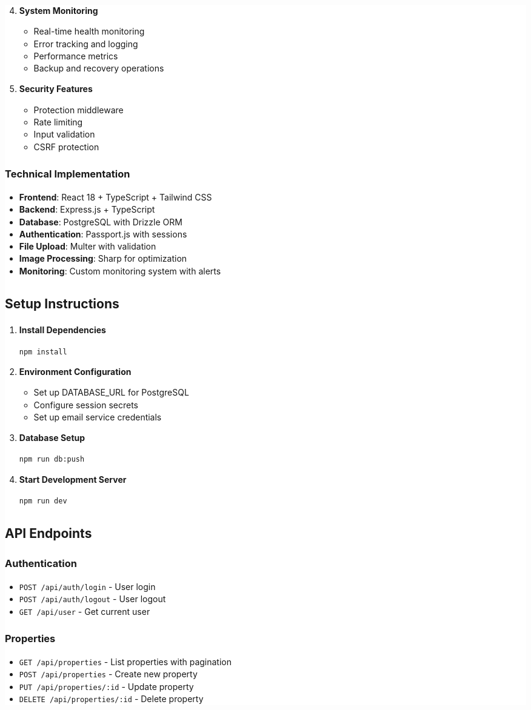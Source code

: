 4. **System Monitoring**
   - Real-time health monitoring
   - Error tracking and logging
   - Performance metrics
   - Backup and recovery operations

5. **Security Features**
   - Protection middleware
   - Rate limiting
   - Input validation
   - CSRF protection

### Technical Implementation
- **Frontend**: React 18 + TypeScript + Tailwind CSS
- **Backend**: Express.js + TypeScript
- **Database**: PostgreSQL with Drizzle ORM
- **Authentication**: Passport.js with sessions
- **File Upload**: Multer with validation
- **Image Processing**: Sharp for optimization
- **Monitoring**: Custom monitoring system with alerts

## Setup Instructions

1. **Install Dependencies**
   ```bash
   npm install
   ```

2. **Environment Configuration**
   - Set up DATABASE_URL for PostgreSQL
   - Configure session secrets
   - Set up email service credentials

3. **Database Setup**
   ```bash
   npm run db:push
   ```

4. **Start Development Server**
   ```bash
   npm run dev
   ```

## API Endpoints

### Authentication
- `POST /api/auth/login` - User login
- `POST /api/auth/logout` - User logout
- `GET /api/user` - Get current user

### Properties
- `GET /api/properties` - List properties with pagination
- `POST /api/properties` - Create new property
- `PUT /api/properties/:id` - Update property
- `DELETE /api/properties/:id` - Delete property

